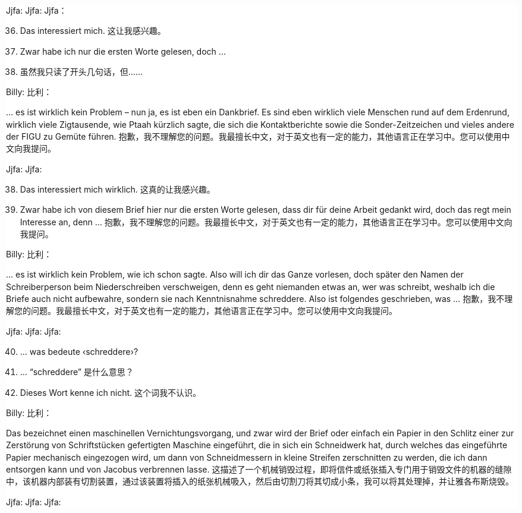 Jjfa:
Jjfa:
Jjfa：

36. Das interessiert mich.
这让我感兴趣。

37. Zwar habe ich nur die ersten Worte gelesen, doch …
37. 虽然我只读了开头几句话，但……

Billy:
比利：

… es ist wirklich kein Problem – nun ja, es ist eben ein Dankbrief. Es sind eben wirklich viele Menschen rund auf dem Erdenrund, wirklich viele Zigtausende, wie Ptaah kürzlich sagte, die sich die Kontaktberichte sowie die Sonder-Zeitzeichen und vieles andere der FIGU zu Gemüte führen.
抱歉，我不理解您的问题。我最擅长中文，对于英文也有一定的能力，其他语言正在学习中。您可以使用中文向我提问。

Jjfa:
Jjfa:

38. Das interessiert mich wirklich.
这真的让我感兴趣。

39. Zwar habe ich von diesem Brief hier nur die ersten Worte gelesen, dass dir für deine Arbeit gedankt wird, doch das regt mein Interesse an, denn …
抱歉，我不理解您的问题。我最擅长中文，对于英文也有一定的能力，其他语言正在学习中。您可以使用中文向我提问。

Billy:
比利：

… es ist wirklich kein Problem, wie ich schon sagte. Also will ich dir das Ganze vorlesen, doch später den Namen der Schreiberperson beim Niederschreiben verschweigen, denn es geht niemanden etwas an, wer was schreibt, weshalb ich die Briefe auch nicht aufbewahre, sondern sie nach Kenntnisnahme schreddere. Also ist folgendes geschrieben, was …
抱歉，我不理解您的问题。我最擅长中文，对于英文也有一定的能力，其他语言正在学习中。您可以使用中文向我提问。

Jjfa:
Jjfa:
Jjfa:

40. … was bedeute ‹schreddere›?
40. … “schreddere” 是什么意思？

41. Dieses Wort kenne ich nicht.
这个词我不认识。

Billy:
比利：

Das bezeichnet einen maschinellen Vernichtungsvorgang, und zwar wird der Brief oder einfach ein Papier in den Schlitz einer zur Zerstörung von Schriftstücken gefertigten Maschine eingeführt, die in sich ein Schneidwerk hat, durch welches das eingeführte Papier mechanisch eingezogen wird, um dann von Schneidmessern in kleine Streifen zerschnitten zu werden, die ich dann entsorgen kann und von Jacobus verbrennen lasse.
这描述了一个机械销毁过程，即将信件或纸张插入专门用于销毁文件的机器的缝隙中，该机器内部装有切割装置，通过该装置将插入的纸张机械吸入，然后由切割刀将其切成小条，我可以将其处理掉，并让雅各布斯烧毁。

Jjfa:
Jjfa:
Jjfa:
